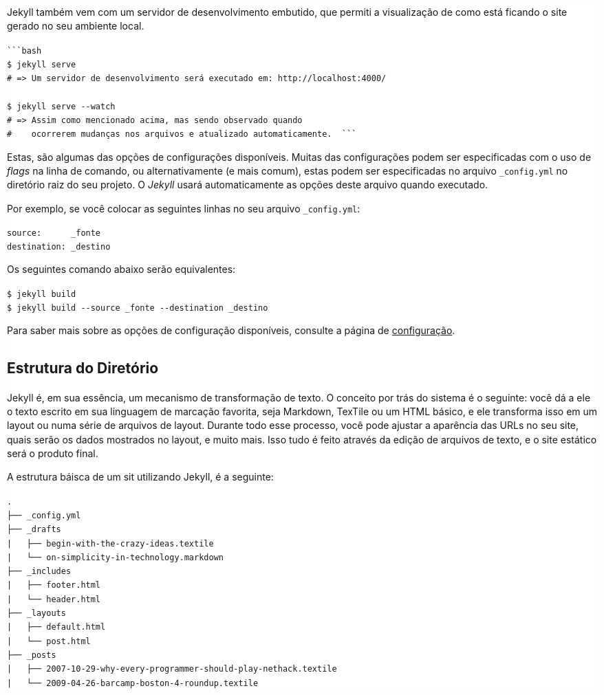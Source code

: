 Jekyll também vem com um servidor de desenvolvimento embutido, que permiti a visualização de como está ficando o site gerado no seu ambiente local.

	```bash
	$ jekyll serve
	# => Um servidor de desenvolvimento será executado em: http://localhost:4000/
	
	$ jekyll serve --watch
	# => Assim como mencionado acima, mas sendo observado quando 
	#    ocorrerem mudanças nos arquivos e atualizado automaticamente.	```

Estas, são algumas das opções de configurações disponíveis. Muitas das configurações podem ser especificadas com o uso de *flags* na linha de comando, ou alternativamente (e mais comum), estas podem ser especificadas no arquivo `_config.yml` no diretório raiz do seu projeto. O *Jekyll* usará automaticamente as opções deste arquivo quando executado.

Por exemplo, se você colocar as seguintes linhas no seu arquivo `_config.yml`:

	source:      _fonte
	destination: _destino
	
Os seguintes comando abaixo serão equivalentes:

	$ jekyll build
	$ jekyll build --source _fonte --destination _destino
	
Para saber mais sobre as opções de configuração disponíveis, consulte a página de [configuração](http://jekyllrb.com/docs/configuration).

## Estrutura do Diretório

Jekyll é, em sua essência, um mecanismo de transformação de texto. O conceito por trás do sistema é o seguinte: você dá a ele o texto escrito em sua linguagem de marcação favorita, seja Markdown, TexTile ou um HTML básico, e ele transforma isso em um layout ou numa série de arquivos de layout. Durante todo esse processo, você pode ajustar a aparência das URLs no seu site, quais serão os dados mostrados no layout, e muito mais. Isso tudo é feito através da edição de arquivos de texto, e o site estático será o produto final.

A estrutura báisca de um sit utilizando Jekyll, é a seguinte:

	.
	├── _config.yml
	├── _drafts
	|   ├── begin-with-the-crazy-ideas.textile
	|   └── on-simplicity-in-technology.markdown
	├── _includes
	|   ├── footer.html
	|   └── header.html
	├── _layouts
	|   ├── default.html
	|   └── post.html
	├── _posts
	|   ├── 2007-10-29-why-every-programmer-should-play-nethack.textile
	|   └── 2009-04-26-barcamp-boston-4-roundup.textile